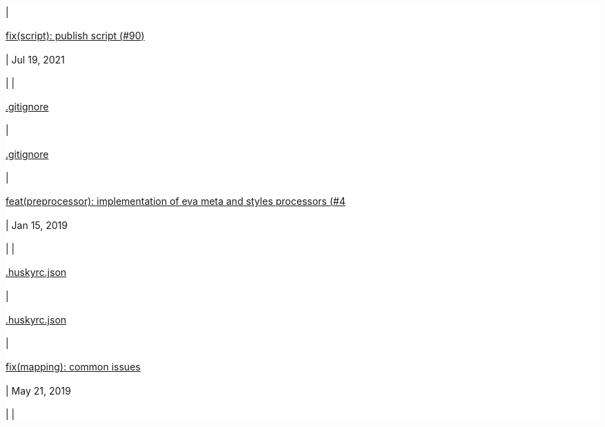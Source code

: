  | 

[fix(script): publish script (](https://github.com/eva-design/eva/commit/55ffc8b4047536a0a07c4a8ceae448a98e5a4e7a "fix(script): publish script (#90)")[#90](https://github.com/eva-design/eva/pull/90)[)](https://github.com/eva-design/eva/commit/55ffc8b4047536a0a07c4a8ceae448a98e5a4e7a "fix(script): publish script (#90)")



 | Jul 19, 2021

 |
| 

[.gitignore](https://github.com/eva-design/eva/blob/master/.gitignore ".gitignore")



 | 

[.gitignore](https://github.com/eva-design/eva/blob/master/.gitignore ".gitignore")



 | 

[feat(preprocessor): implementation of eva meta and styles processors (](https://github.com/eva-design/eva/commit/fb2804060366cfe284c00a3b4db9aec492e70b12 "feat(preprocessor): implementation of eva meta and styles processors (#4)")[#4](https://github.com/eva-design/eva/pull/4)



 | Jan 15, 2019

 |
| 

[.huskyrc.json](https://github.com/eva-design/eva/blob/master/.huskyrc.json ".huskyrc.json")



 | 

[.huskyrc.json](https://github.com/eva-design/eva/blob/master/.huskyrc.json ".huskyrc.json")



 | 

[fix(mapping): common issues](https://github.com/eva-design/eva/commit/882876c8256b655615cb8a6b5a072053b61ac22b "fix(mapping): common issues")



 | May 21, 2019

 |
| 
